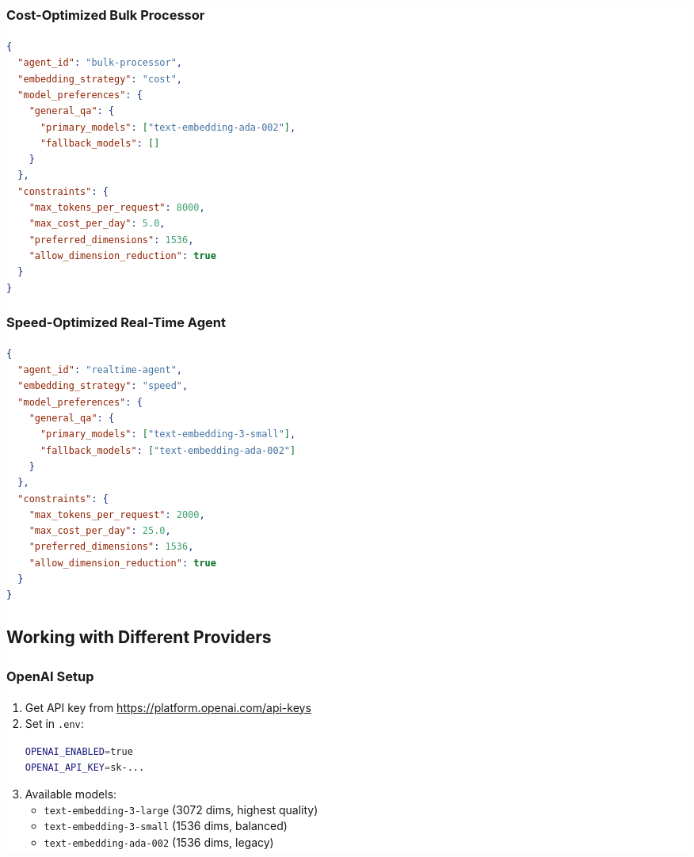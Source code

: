 ### Cost-Optimized Bulk Processor

```json
{
  "agent_id": "bulk-processor",
  "embedding_strategy": "cost",
  "model_preferences": {
    "general_qa": {
      "primary_models": ["text-embedding-ada-002"],
      "fallback_models": []
    }
  },
  "constraints": {
    "max_tokens_per_request": 8000,
    "max_cost_per_day": 5.0,
    "preferred_dimensions": 1536,
    "allow_dimension_reduction": true
  }
}
```

### Speed-Optimized Real-Time Agent

```json
{
  "agent_id": "realtime-agent",
  "embedding_strategy": "speed",
  "model_preferences": {
    "general_qa": {
      "primary_models": ["text-embedding-3-small"],
      "fallback_models": ["text-embedding-ada-002"]
    }
  },
  "constraints": {
    "max_tokens_per_request": 2000,
    "max_cost_per_day": 25.0,
    "preferred_dimensions": 1536,
    "allow_dimension_reduction": true
  }
}
```

## Working with Different Providers

### OpenAI Setup

1. Get API key from https://platform.openai.com/api-keys
2. Set in `.env`:
   ```bash
   OPENAI_ENABLED=true
   OPENAI_API_KEY=sk-...
   ```
3. Available models:
   - `text-embedding-3-large` (3072 dims, highest quality)
   - `text-embedding-3-small` (1536 dims, balanced)
   - `text-embedding-ada-002` (1536 dims, legacy)
